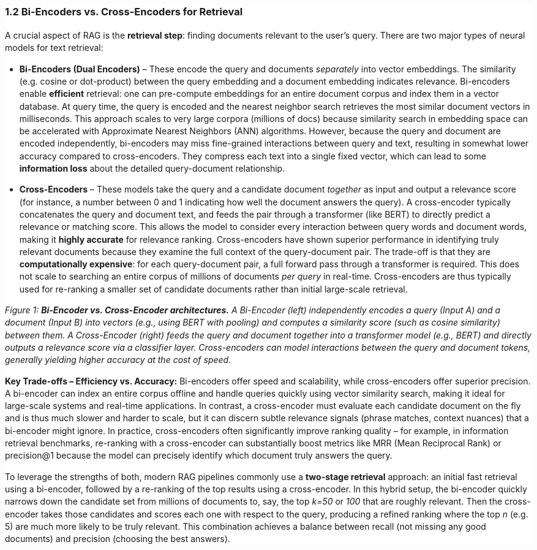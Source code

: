 ### **1.2 Bi-Encoders vs. Cross-Encoders for Retrieval**

A crucial aspect of RAG is the **retrieval step**: finding documents relevant to the user’s query. There are two major types of neural models for text retrieval:

* **Bi-Encoders (Dual Encoders)** – These encode the query and documents *separately* into vector embeddings. The similarity (e.g. cosine or dot-product) between the query embedding and a document embedding indicates relevance. Bi-encoders enable **efficient** retrieval: one can pre-compute embeddings for an entire document corpus and index them in a vector database. At query time, the query is encoded and the nearest neighbor search retrieves the most similar document vectors in milliseconds. This approach scales to very large corpora (millions of docs) because similarity search in embedding space can be accelerated with Approximate Nearest Neighbors (ANN) algorithms. However, because the query and document are encoded independently, bi-encoders may miss fine-grained interactions between query and text, resulting in somewhat lower accuracy compared to cross-encoders. They compress each text into a single fixed vector, which can lead to some **information loss** about the detailed query-document relationship.

* **Cross-Encoders** – These models take the query and a candidate document *together* as input and output a relevance score (for instance, a number between 0 and 1 indicating how well the document answers the query). A cross-encoder typically concatenates the query and document text, and feeds the pair through a transformer (like BERT) to directly predict a relevance or matching score. This allows the model to consider every interaction between query words and document words, making it **highly accurate** for relevance ranking. Cross-encoders have shown superior performance in identifying truly relevant documents because they examine the full context of the query-document pair. The trade-off is that they are **computationally expensive**: for each query-document pair, a full forward pass through a transformer is required. This does not scale to searching an entire corpus of millions of documents *per query* in real-time. Cross-encoders are thus typically used for re-ranking a smaller set of candidate documents rather than initial large-scale retrieval.

&#x20;*Figure 1: **Bi-Encoder vs. Cross-Encoder architectures.** A Bi-Encoder (left) independently encodes a query (Input A) and a document (Input B) into vectors (e.g., using BERT with pooling) and computes a similarity score (such as cosine similarity) between them. A Cross-Encoder (right) feeds the query and document together into a transformer model (e.g., BERT) and directly outputs a relevance score via a classifier layer. Cross-encoders can model interactions between the query and document tokens, generally yielding higher accuracy at the cost of speed.*

**Key Trade-offs – Efficiency vs. Accuracy:** Bi-encoders offer speed and scalability, while cross-encoders offer superior precision. A bi-encoder can index an entire corpus offline and handle queries quickly using vector similarity search, making it ideal for large-scale systems and real-time applications. In contrast, a cross-encoder must evaluate each candidate document on the fly and is thus much slower and harder to scale, but it can discern subtle relevance signals (phrase matches, context nuances) that a bi-encoder might ignore. In practice, cross-encoders often significantly improve ranking quality – for example, in information retrieval benchmarks, re-ranking with a cross-encoder can substantially boost metrics like MRR (Mean Reciprocal Rank) or precision\@1 because the model can precisely identify which document truly answers the query.

To leverage the strengths of both, modern RAG pipelines commonly use a **two-stage retrieval** approach: an initial fast retrieval using a bi-encoder, followed by a re-ranking of the top results using a cross-encoder. In this hybrid setup, the bi-encoder quickly narrows down the candidate set from millions of documents to, say, the top *k=50* or *100* that are roughly relevant. Then the cross-encoder takes those candidates and scores each one with respect to the query, producing a refined ranking where the top *n* (e.g. 5) are much more likely to be truly relevant. This combination achieves a balance between recall (not missing any good documents) and precision (choosing the best answers).
